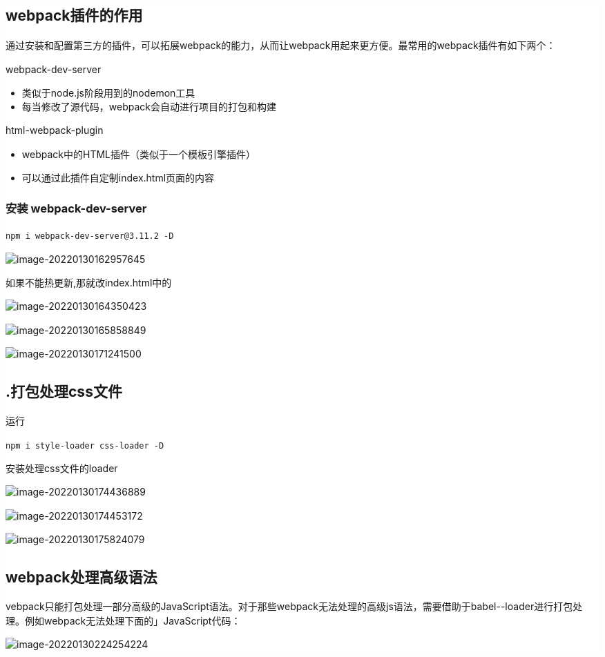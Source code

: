 ## webpack插件的作用

通过安装和配置第三方的插件，可以拓展webpack的能力，从而让webpack用起来更方便。最常用的webpack插件有如下两个：

webpack-dev-server

- 类似于node.js阶段用到的nodemon工具
- 每当修改了源代码，webpack会自动进行项目的打包和构建

html-webpack-plugin

- webpack中的HTML插件（类似于一个模板引擎插件）

- 可以通过此插件自定制index.html页面的内容

### 安装 webpack-dev-server

```
npm i webpack-dev-server@3.11.2 -D
```

![image-20220130162957645](C:\Users\move\AppData\Roaming\Typora\typora-user-images\image-20220130162957645.png)

如果不能热更新,那就改index.html中的

![image-20220130164350423](C:\Users\move\AppData\Roaming\Typora\typora-user-images\image-20220130164350423.png)

![image-20220130165858849](C:\Users\move\AppData\Roaming\Typora\typora-user-images\image-20220130165858849.png)

![image-20220130171241500](C:\Users\move\AppData\Roaming\Typora\typora-user-images\image-20220130171241500.png)

## .打包处理css文件

运行

```
npm i style-loader css-loader -D
```

安装处理css文件的loader

![image-20220130174436889](C:\Users\move\AppData\Roaming\Typora\typora-user-images\image-20220130174436889.png)

![image-20220130174453172](C:\Users\move\AppData\Roaming\Typora\typora-user-images\image-20220130174453172.png)

![image-20220130175824079](C:\Users\move\AppData\Roaming\Typora\typora-user-images\image-20220130175824079.png)

## webpack处理高级语法

vebpack只能打包处理一部分高级的JavaScript语法。对于那些webpack无法处理的高级js语法，需要借助于babel--loader进行打包处理。例如webpack无法处理下面的」JavaScript代码：

![image-20220130224254224](C:\Users\move\AppData\Roaming\Typora\typora-user-images\image-20220130224254224.png)
